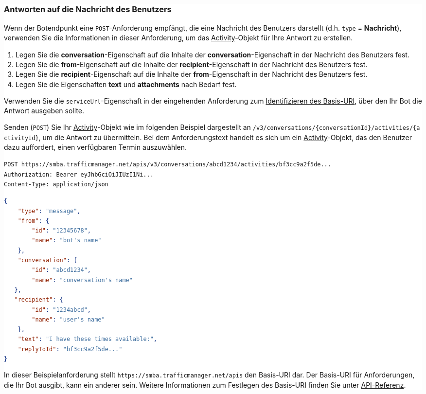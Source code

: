 ### <a name="reply-to-the-users-message"></a>Antworten auf die Nachricht des Benutzers

Wenn der Botendpunkt eine `POST`-Anforderung empfängt, die eine Nachricht des Benutzers darstellt (d.h. `type` = **Nachricht**), verwenden Sie die Informationen in dieser Anforderung, um das [Activity][Activity]-Objekt für Ihre Antwort zu erstellen.

1. Legen Sie die **conversation**-Eigenschaft auf die Inhalte der **conversation**-Eigenschaft in der Nachricht des Benutzers fest.
2. Legen Sie die **from**-Eigenschaft auf die Inhalte der **recipient**-Eigenschaft in der Nachricht des Benutzers fest.
3. Legen Sie die **recipient**-Eigenschaft auf die Inhalte der **from**-Eigenschaft in der Nachricht des Benutzers fest.
4. Legen Sie die Eigenschaften **text** und **attachments** nach Bedarf fest.

Verwenden Sie die `serviceUrl`-Eigenschaft in der eingehenden Anforderung zum [Identifizieren des Basis-URI](bot-framework-rest-connector-api-reference.md#base-uri), über den Ihr Bot die Antwort ausgeben sollte. 

Senden (`POST`) Sie Ihr [Activity][Activity]-Objekt wie im folgenden Beispiel dargestellt an `/v3/conversations/{conversationId}/activities/{activityId}`, um die Antwort zu übermitteln. Bei dem Anforderungstext handelt es sich um ein [Activity][Activity]-Objekt, das den Benutzer dazu auffordert, einen verfügbaren Termin auszuwählen.

```http
POST https://smba.trafficmanager.net/apis/v3/conversations/abcd1234/activities/bf3cc9a2f5de... 
Authorization: Bearer eyJhbGciOiJIUzI1Ni...
Content-Type: application/json
```

```json
{
    "type": "message",
    "from": {
        "id": "12345678",
        "name": "bot's name"
    },
    "conversation": {
        "id": "abcd1234",
        "name": "conversation's name"
   },
   "recipient": {
        "id": "1234abcd",
        "name": "user's name"
    },
    "text": "I have these times available:",
    "replyToId": "bf3cc9a2f5de..."
}
```

In dieser Beispielanforderung stellt `https://smba.trafficmanager.net/apis` den Basis-URI dar. Der Basis-URI für Anforderungen, die Ihr Bot ausgibt, kann ein anderer sein. Weitere Informationen zum Festlegen des Basis-URI finden Sie unter [API-Referenz](bot-framework-rest-connector-api-reference.md#base-uri). 


[Activity]: bot-framework-rest-connector-api-reference.md#activity-object